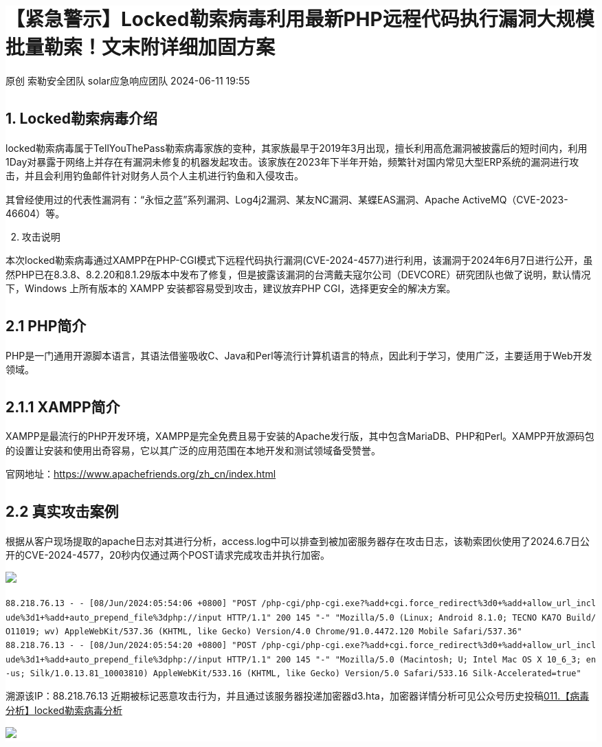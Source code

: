 #  【紧急警示】Locked勒索病毒利用最新PHP远程代码执行漏洞大规模批量勒索！文末附详细加固方案   
原创 索勒安全团队  solar应急响应团队   2024-06-11 19:55  
  
## 1. Locked勒索病毒介绍  
  
locked勒索病毒属于TellYouThePass勒索病毒家族的变种，其家族最早于2019年3月出现，擅长利用高危漏洞被披露后的短时间内，利用1Day对暴露于网络上并存在有漏洞未修复的机器发起攻击。该家族在2023年下半年开始，频繁针对国内常见大型ERP系统的漏洞进行攻击，并且会利用钓鱼邮件针对财务人员个人主机进行钓鱼和入侵攻击。  
  
其曾经使用过的代表性漏洞有：“永恒之蓝”系列漏洞、Log4j2漏洞、某友NC漏洞、某蝶EAS漏洞、Apache ActiveMQ（CVE-2023-46604）等。  
  
  
2. 攻击说明  
  
本次locked勒索病毒通过XAMPP在PHP-CGI模式下远程代码执行漏洞(CVE-2024-4577)进行利用，该漏洞于2024年6月7日进行公开，虽然PHP已在8.3.8、8.2.20和8.1.29版本中发布了修复，但是披露该漏洞的台湾戴夫寇尔公司（DEVCORE）研究团队也做了说明，默认情况下，Windows 上所有版本的 XAMPP 安装都容易受到攻击，建议放弃PHP CGI，选择更安全的解决方案。  
## 2.1 PHP简介  
  
PHP是一门通用开源脚本语言，其语法借鉴吸收C、Java和Perl等流行计算机语言的特点，因此利于学习，使用广泛，主要适用于Web开发领域。  
## 2.1.1 XAMPP简介  
  
XAMPP是最流行的PHP开发环境，XAMPP是完全免费且易于安装的Apache发行版，其中包含MariaDB、PHP和Perl。XAMPP开放源码包的设置让安装和使用出奇容易，它以其广泛的应用范围在本地开发和测试领域备受赞誉。  
  
官网地址：https://www.apachefriends.org/zh_cn/index.html  
## 2.2 真实攻击案例  
  
根据从客户现场提取的apache日志对其进行分析，access.log中可以排查到被加密服务器存在攻击日志，该勒索团伙使用了2024.6.7日公开的CVE-2024-4577，20秒内仅通过两个POST请求完成攻击并执行加密。  
  
![](https://mmbiz.qpic.cn/sz_mmbiz_jpg/DxUXemrrntp8f7mIB5vbhMOHW4ajCmYmu5R9EfFzjIcAb4GU8M53TGRYNS0Wmtknu6HUiaPzth0ISO6WsXyaCXA/640?wx_fmt=jpeg&from=appmsg "")  
```
88.218.76.13 - - [08/Jun/2024:05:54:06 +0800] "POST /php-cgi/php-cgi.exe?%add+cgi.force_redirect%3d0+%add+allow_url_include%3d1+%add+auto_prepend_file%3dphp://input HTTP/1.1" 200 145 "-" "Mozilla/5.0 (Linux; Android 8.1.0; TECNO KA7O Build/O11019; wv) AppleWebKit/537.36 (KHTML, like Gecko) Version/4.0 Chrome/91.0.4472.120 Mobile Safari/537.36"
88.218.76.13 - - [08/Jun/2024:05:54:20 +0800] "POST /php-cgi/php-cgi.exe?%add+cgi.force_redirect%3d0+%add+allow_url_include%3d1+%add+auto_prepend_file%3dphp://input HTTP/1.1" 200 145 "-" "Mozilla/5.0 (Macintosh; U; Intel Mac OS X 10_6_3; en-us; Silk/1.0.13.81_10003810) AppleWebKit/533.16 (KHTML, like Gecko) Version/5.0 Safari/533.16 Silk-Accelerated=true"

```  
  
溯源该IP：88.218.76.13 近期被标记恶意攻击行为，并且通过该服务器投递加密器d3.hta，加密器详情分析可见公众号历史投稿[011.【病毒分析】locked勒索病毒分析](http://mp.weixin.qq.com/s?__biz=MzkyOTQ0MjE1NQ==&mid=2247485418&idx=1&sn=528ff6357d48960b4396f37cdb2aba76&chksm=c20837eef57fbef83d04937337c35aaa501ebf4154e96dc1318ed70017e0316be4f2405fdf16&scene=21#wechat_redirect)  
  
  
![](https://mmbiz.qpic.cn/sz_mmbiz_png/DxUXemrrntp8f7mIB5vbhMOHW4ajCmYmzUuMb2FjOo5FtWibcLaibib4atq8DvT1HnFY4L81eUOeEcJ83W6bQRLLw/640?wx_fmt=png&from=appmsg "")  
  